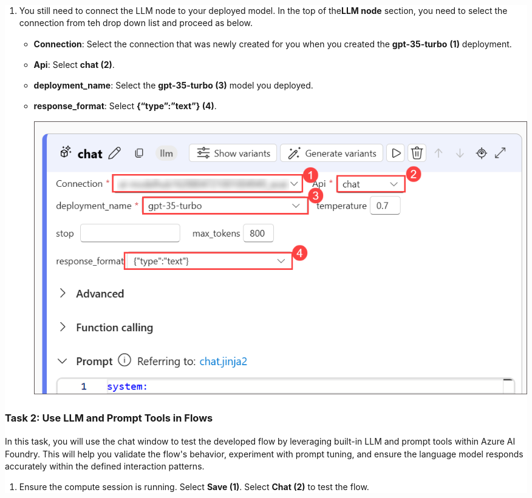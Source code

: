1. You still need to connect the LLM node to your deployed model. In the top of the**LLM node** section, you need to select the connection from teh drop down list and proceed as below.

   - **Connection**: Select the connection that was newly created for you when you created the **gpt-35-turbo** **(1)** deployment. 
   - **Api**: Select **chat (2)**.
   - **deployment_name**: Select the **gpt-35-turbo (3)** model you deployed.
   - **response_format**: Select **{“type”:”text”} (4)**.

     ![](./media/gpt-35-turbo-deplyment.png)
   
### Task 2: Use LLM and Prompt Tools in Flows

In this task, you will use the chat window to test the developed flow by leveraging built-in LLM and prompt tools within Azure AI Foundry. This will help you validate the flow's behavior, experiment with prompt tuning, and ensure the language model responds accurately within the defined interaction patterns.

1. Ensure the compute session is running. Select **Save (1)**. Select **Chat (2)** to test the flow.
